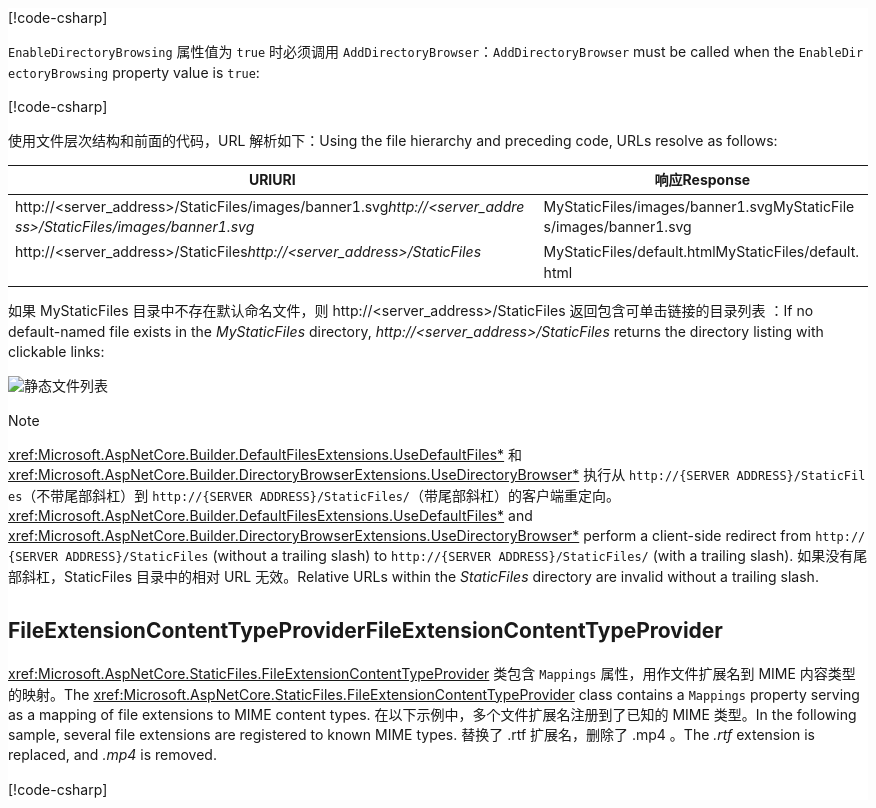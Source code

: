 [!code-csharp[](static-files/samples/1.x/StaticFilesSample/StartupUseFileServer.cs?name=snippet_ConfigureMethod&highlight=5-11)]

<span data-ttu-id="5e861-312">`EnableDirectoryBrowsing` 属性值为 `true` 时必须调用 `AddDirectoryBrowser`：</span><span class="sxs-lookup"><span data-stu-id="5e861-312">`AddDirectoryBrowser` must be called when the `EnableDirectoryBrowsing` property value is `true`:</span></span>

[!code-csharp[](static-files/samples/1.x/StaticFilesSample/StartupUseFileServer.cs?name=snippet_ConfigureServicesMethod)]

<span data-ttu-id="5e861-313">使用文件层次结构和前面的代码，URL 解析如下：</span><span class="sxs-lookup"><span data-stu-id="5e861-313">Using the file hierarchy and preceding code, URLs resolve as follows:</span></span>

| <span data-ttu-id="5e861-314">URI</span><span class="sxs-lookup"><span data-stu-id="5e861-314">URI</span></span>            |                             <span data-ttu-id="5e861-315">响应</span><span class="sxs-lookup"><span data-stu-id="5e861-315">Response</span></span>  |
| ------- | ------|
| <span data-ttu-id="5e861-316">http://\<server_address>/StaticFiles/images/banner1.svg</span><span class="sxs-lookup"><span data-stu-id="5e861-316">*http://\<server_address>/StaticFiles/images/banner1.svg*</span></span>    |      <span data-ttu-id="5e861-317">MyStaticFiles/images/banner1.svg</span><span class="sxs-lookup"><span data-stu-id="5e861-317">MyStaticFiles/images/banner1.svg</span></span> |
| <span data-ttu-id="5e861-318">http://\<server_address>/StaticFiles</span><span class="sxs-lookup"><span data-stu-id="5e861-318">*http://\<server_address>/StaticFiles*</span></span>             |     <span data-ttu-id="5e861-319">MyStaticFiles/default.html</span><span class="sxs-lookup"><span data-stu-id="5e861-319">MyStaticFiles/default.html</span></span> |

<span data-ttu-id="5e861-320">如果 MyStaticFiles 目录中不存在默认命名文件，则 http://\<server_address>/StaticFiles 返回包含可单击链接的目录列表 ：</span><span class="sxs-lookup"><span data-stu-id="5e861-320">If no default-named file exists in the *MyStaticFiles* directory, *http://\<server_address>/StaticFiles* returns the directory listing with clickable links:</span></span>

![静态文件列表](static-files/_static/db2.png)

> [!NOTE]
> <span data-ttu-id="5e861-322"><xref:Microsoft.AspNetCore.Builder.DefaultFilesExtensions.UseDefaultFiles*> 和 <xref:Microsoft.AspNetCore.Builder.DirectoryBrowserExtensions.UseDirectoryBrowser*> 执行从 `http://{SERVER ADDRESS}/StaticFiles`（不带尾部斜杠）到 `http://{SERVER ADDRESS}/StaticFiles/`（带尾部斜杠）的客户端重定向。</span><span class="sxs-lookup"><span data-stu-id="5e861-322"><xref:Microsoft.AspNetCore.Builder.DefaultFilesExtensions.UseDefaultFiles*> and <xref:Microsoft.AspNetCore.Builder.DirectoryBrowserExtensions.UseDirectoryBrowser*> perform a client-side redirect from `http://{SERVER ADDRESS}/StaticFiles` (without a trailing slash) to `http://{SERVER ADDRESS}/StaticFiles/` (with a trailing slash).</span></span> <span data-ttu-id="5e861-323">如果没有尾部斜杠，StaticFiles 目录中的相对 URL 无效。</span><span class="sxs-lookup"><span data-stu-id="5e861-323">Relative URLs within the *StaticFiles* directory are invalid without a trailing slash.</span></span>

## <a name="fileextensioncontenttypeprovider"></a><span data-ttu-id="5e861-324">FileExtensionContentTypeProvider</span><span class="sxs-lookup"><span data-stu-id="5e861-324">FileExtensionContentTypeProvider</span></span>

<span data-ttu-id="5e861-325"><xref:Microsoft.AspNetCore.StaticFiles.FileExtensionContentTypeProvider> 类包含 `Mappings` 属性，用作文件扩展名到 MIME 内容类型的映射。</span><span class="sxs-lookup"><span data-stu-id="5e861-325">The <xref:Microsoft.AspNetCore.StaticFiles.FileExtensionContentTypeProvider> class contains a `Mappings` property serving as a mapping of file extensions to MIME content types.</span></span> <span data-ttu-id="5e861-326">在以下示例中，多个文件扩展名注册到了已知的 MIME 类型。</span><span class="sxs-lookup"><span data-stu-id="5e861-326">In the following sample, several file extensions are registered to known MIME types.</span></span> <span data-ttu-id="5e861-327">替换了 .rtf 扩展名，删除了 .mp4 。</span><span class="sxs-lookup"><span data-stu-id="5e861-327">The *.rtf* extension is replaced, and *.mp4* is removed.</span></span>

[!code-csharp[](static-files/samples/1.x/StaticFilesSample/StartupFileExtensionContentTypeProvider.cs?name=snippet_ConfigureMethod&highlight=3-12,19)]
